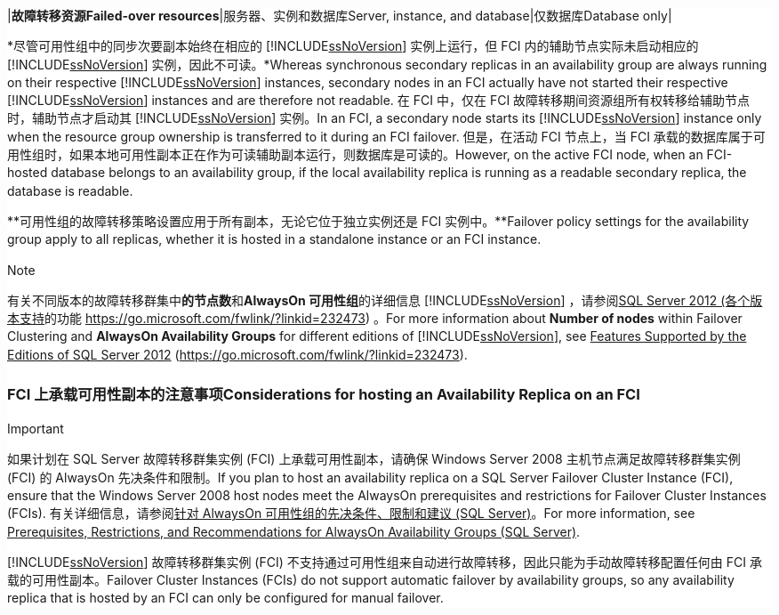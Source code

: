 |<span data-ttu-id="8c804-166">**故障转移资源**</span><span class="sxs-lookup"><span data-stu-id="8c804-166">**Failed-over resources**</span></span>|<span data-ttu-id="8c804-167">服务器、实例和数据库</span><span class="sxs-lookup"><span data-stu-id="8c804-167">Server, instance, and database</span></span>|<span data-ttu-id="8c804-168">仅数据库</span><span class="sxs-lookup"><span data-stu-id="8c804-168">Database only</span></span>|  
  
 <span data-ttu-id="8c804-169">\*尽管可用性组中的同步次要副本始终在相应的 [!INCLUDE[ssNoVersion](../../../includes/ssnoversion-md.md)] 实例上运行，但 FCI 内的辅助节点实际未启动相应的 [!INCLUDE[ssNoVersion](../../../includes/ssnoversion-md.md)] 实例，因此不可读。</span><span class="sxs-lookup"><span data-stu-id="8c804-169">\*Whereas synchronous secondary replicas in an availability group are always running on their respective [!INCLUDE[ssNoVersion](../../../includes/ssnoversion-md.md)] instances, secondary nodes in an FCI actually have not started their respective [!INCLUDE[ssNoVersion](../../../includes/ssnoversion-md.md)] instances and are therefore not readable.</span></span> <span data-ttu-id="8c804-170">在 FCI 中，仅在 FCI 故障转移期间资源组所有权转移给辅助节点时，辅助节点才启动其 [!INCLUDE[ssNoVersion](../../../includes/ssnoversion-md.md)] 实例。</span><span class="sxs-lookup"><span data-stu-id="8c804-170">In an FCI, a secondary node starts its [!INCLUDE[ssNoVersion](../../../includes/ssnoversion-md.md)] instance only when the resource group ownership is transferred to it during an FCI failover.</span></span> <span data-ttu-id="8c804-171">但是，在活动 FCI 节点上，当 FCI 承载的数据库属于可用性组时，如果本地可用性副本正在作为可读辅助副本运行，则数据库是可读的。</span><span class="sxs-lookup"><span data-stu-id="8c804-171">However, on the active FCI node, when an FCI-hosted database belongs to an availability group, if the local availability replica is running as a readable secondary replica, the database is readable.</span></span>  
  
 <span data-ttu-id="8c804-172">\*\*可用性组的故障转移策略设置应用于所有副本，无论它位于独立实例还是 FCI 实例中。</span><span class="sxs-lookup"><span data-stu-id="8c804-172">\*\*Failover policy settings for the availability group apply to all replicas, whether it is hosted in a standalone instance or an FCI instance.</span></span>  
  
> [!NOTE]  
>  <span data-ttu-id="8c804-173">有关不同版本的故障转移群集中**的节点数**和**AlwaysOn 可用性组**的详细信息 [!INCLUDE[ssNoVersion](../../../includes/ssnoversion-md.md)] ，请参阅[SQL Server 2012 (各个版本支持](https://go.microsoft.com/fwlink/?linkid=232473)的功能 https://go.microsoft.com/fwlink/?linkid=232473) 。</span><span class="sxs-lookup"><span data-stu-id="8c804-173">For more information about **Number of nodes** within Failover Clustering and **AlwaysOn Availability Groups** for different editions of [!INCLUDE[ssNoVersion](../../../includes/ssnoversion-md.md)], see [Features Supported by the Editions of SQL Server 2012](https://go.microsoft.com/fwlink/?linkid=232473) (https://go.microsoft.com/fwlink/?linkid=232473).</span></span>  
  
### <a name="considerations-for-hosting-an-availability-replica-on-an-fci"></a><span data-ttu-id="8c804-174">FCI 上承载可用性副本的注意事项</span><span class="sxs-lookup"><span data-stu-id="8c804-174">Considerations for hosting an Availability Replica on an FCI</span></span>  
  
> [!IMPORTANT]  
>  <span data-ttu-id="8c804-175">如果计划在 SQL Server 故障转移群集实例 (FCI) 上承载可用性副本，请确保 Windows Server 2008 主机节点满足故障转移群集实例 (FCI) 的 AlwaysOn 先决条件和限制。</span><span class="sxs-lookup"><span data-stu-id="8c804-175">If you plan to host an availability replica on a SQL Server Failover Cluster Instance (FCI), ensure that the Windows Server 2008 host nodes meet the AlwaysOn prerequisites and restrictions for Failover Cluster Instances (FCIs).</span></span> <span data-ttu-id="8c804-176">有关详细信息，请参阅[针对 AlwaysOn 可用性组的先决条件、限制和建议 (SQL Server)](prereqs-restrictions-recommendations-always-on-availability.md)。</span><span class="sxs-lookup"><span data-stu-id="8c804-176">For more information, see [Prerequisites, Restrictions, and Recommendations for AlwaysOn Availability Groups &#40;SQL Server&#41;](prereqs-restrictions-recommendations-always-on-availability.md).</span></span>  
  
 [!INCLUDE[ssNoVersion](../../../includes/ssnoversion-md.md)] <span data-ttu-id="8c804-177">故障转移群集实例 (FCI) 不支持通过可用性组来自动进行故障转移，因此只能为手动故障转移配置任何由 FCI 承载的可用性副本。</span><span class="sxs-lookup"><span data-stu-id="8c804-177">Failover Cluster Instances (FCIs) do not support automatic failover by availability groups, so any availability replica that is hosted by an FCI can only be configured for manual failover.</span></span>  
  